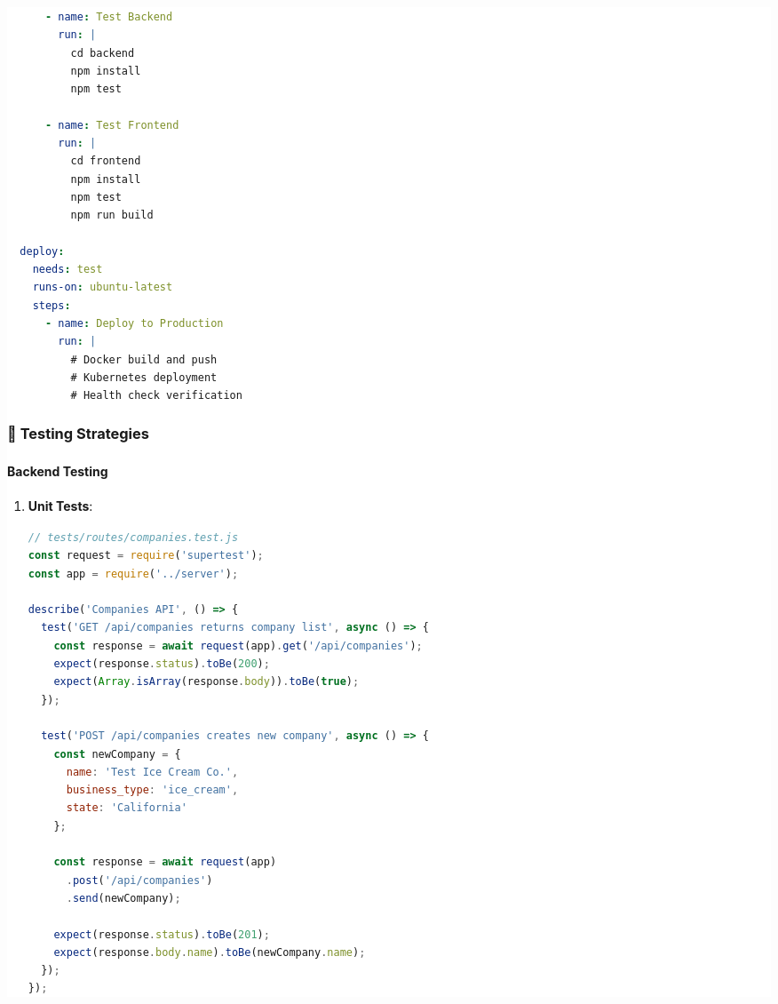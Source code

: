 ```yaml
      - name: Test Backend
        run: |
          cd backend
          npm install
          npm test
      
      - name: Test Frontend
        run: |
          cd frontend
          npm install
          npm test
          npm run build

  deploy:
    needs: test
    runs-on: ubuntu-latest
    steps:
      - name: Deploy to Production
        run: |
          # Docker build and push
          # Kubernetes deployment
          # Health check verification
```

### 🧪 **Testing Strategies**

#### **Backend Testing**

1. **Unit Tests**:
   ```javascript
   // tests/routes/companies.test.js
   const request = require('supertest');
   const app = require('../server');
   
   describe('Companies API', () => {
     test('GET /api/companies returns company list', async () => {
       const response = await request(app).get('/api/companies');
       expect(response.status).toBe(200);
       expect(Array.isArray(response.body)).toBe(true);
     });
   
     test('POST /api/companies creates new company', async () => {
       const newCompany = {
         name: 'Test Ice Cream Co.',
         business_type: 'ice_cream',
         state: 'California'
       };
   
       const response = await request(app)
         .post('/api/companies')
         .send(newCompany);
   
       expect(response.status).toBe(201);
       expect(response.body.name).toBe(newCompany.name);
     });
   });
   ```
